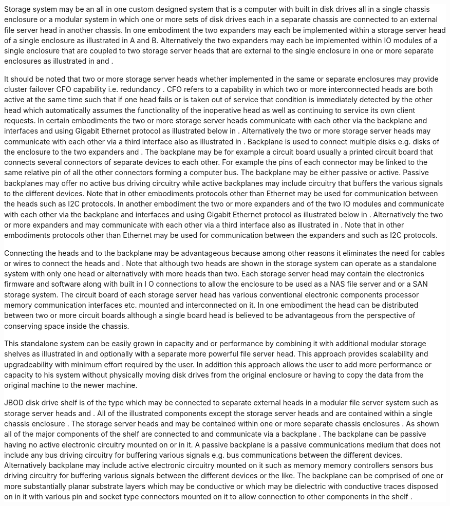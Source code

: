 Storage system may be an all in one custom designed system that is a computer with built in disk drives all in a single chassis enclosure or a modular system in which one or more sets of disk drives each in a separate chassis are connected to an external file server head in another chassis. In one embodiment the two expanders may each be implemented within a storage server head of a single enclosure as illustrated in A and B. Alternatively the two expanders may each be implemented within IO modules of a single enclosure that are coupled to two storage server heads that are external to the single enclosure in one or more separate enclosures as illustrated in and .

It should be noted that two or more storage server heads whether implemented in the same or separate enclosures may provide cluster failover CFO capability i.e. redundancy . CFO refers to a capability in which two or more interconnected heads are both active at the same time such that if one head fails or is taken out of service that condition is immediately detected by the other head which automatically assumes the functionality of the inoperative head as well as continuing to service its own client requests. In certain embodiments the two or more storage server heads communicate with each other via the backplane and interfaces and using Gigabit Ethernet protocol as illustrated below in . Alternatively the two or more storage server heads may communicate with each other via a third interface also as illustrated in . Backplane is used to connect multiple disks e.g. disks of the enclosure to the two expanders and . The backplane may be for example a circuit board usually a printed circuit board that connects several connectors of separate devices to each other. For example the pins of each connector may be linked to the same relative pin of all the other connectors forming a computer bus. The backplane may be either passive or active. Passive backplanes may offer no active bus driving circuitry while active backplanes may include circuitry that buffers the various signals to the different devices. Note that in other embodiments protocols other than Ethernet may be used for communication between the heads such as I2C protocols. In another embodiment the two or more expanders and of the two IO modules and communicate with each other via the backplane and interfaces and using Gigabit Ethernet protocol as illustrated below in . Alternatively the two or more expanders and may communicate with each other via a third interface also as illustrated in . Note that in other embodiments protocols other than Ethernet may be used for communication between the expanders and such as I2C protocols.

Connecting the heads and to the backplane may be advantageous because among other reasons it eliminates the need for cables or wires to connect the heads and . Note that although two heads are shown in the storage system can operate as a standalone system with only one head or alternatively with more heads than two. Each storage server head may contain the electronics firmware and software along with built in I O connections to allow the enclosure to be used as a NAS file server and or a SAN storage system. The circuit board of each storage server head has various conventional electronic components processor memory communication interfaces etc. mounted and interconnected on it. In one embodiment the head can be distributed between two or more circuit boards although a single board head is believed to be advantageous from the perspective of conserving space inside the chassis.

This standalone system can be easily grown in capacity and or performance by combining it with additional modular storage shelves as illustrated in and optionally with a separate more powerful file server head. This approach provides scalability and upgradeability with minimum effort required by the user. In addition this approach allows the user to add more performance or capacity to his system without physically moving disk drives from the original enclosure or having to copy the data from the original machine to the newer machine.

JBOD disk drive shelf is of the type which may be connected to separate external heads in a modular file server system such as storage server heads and . All of the illustrated components except the storage server heads and are contained within a single chassis enclosure . The storage server heads and may be contained within one or more separate chassis enclosures . As shown all of the major components of the shelf are connected to and communicate via a backplane . The backplane can be passive having no active electronic circuitry mounted on or in it. A passive backplane is a passive communications medium that does not include any bus driving circuitry for buffering various signals e.g. bus communications between the different devices. Alternatively backplane may include active electronic circuitry mounted on it such as memory memory controllers sensors bus driving circuitry for buffering various signals between the different devices or the like. The backplane can be comprised of one or more substantially planar substrate layers which may be conductive or which may be dielectric with conductive traces disposed on in it with various pin and socket type connectors mounted on it to allow connection to other components in the shelf .

